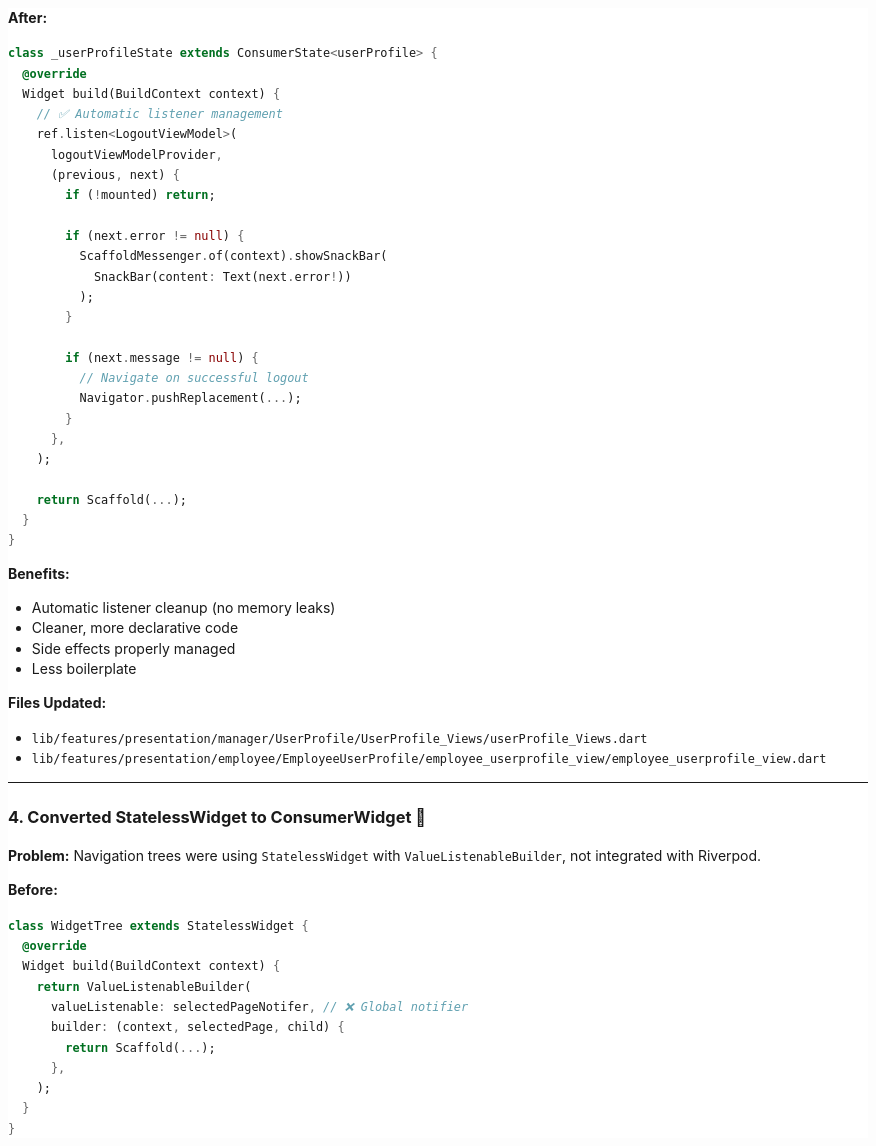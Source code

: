 **After:**
```dart
class _userProfileState extends ConsumerState<userProfile> {
  @override
  Widget build(BuildContext context) {
    // ✅ Automatic listener management
    ref.listen<LogoutViewModel>(
      logoutViewModelProvider,
      (previous, next) {
        if (!mounted) return;
        
        if (next.error != null) {
          ScaffoldMessenger.of(context).showSnackBar(
            SnackBar(content: Text(next.error!))
          );
        }
        
        if (next.message != null) {
          // Navigate on successful logout
          Navigator.pushReplacement(...);
        }
      },
    );
    
    return Scaffold(...);
  }
}
```

**Benefits:**
- Automatic listener cleanup (no memory leaks)
- Cleaner, more declarative code
- Side effects properly managed
- Less boilerplate

**Files Updated:**
- `lib/features/presentation/manager/UserProfile/UserProfile_Views/userProfile_Views.dart`
- `lib/features/presentation/employee/EmployeeUserProfile/employee_userprofile_view/employee_userprofile_view.dart`

---

### 4. **Converted StatelessWidget to ConsumerWidget** 🔄

**Problem:** Navigation trees were using `StatelessWidget` with `ValueListenableBuilder`, not integrated with Riverpod.

**Before:**
```dart
class WidgetTree extends StatelessWidget {
  @override
  Widget build(BuildContext context) {
    return ValueListenableBuilder(
      valueListenable: selectedPageNotifer, // ❌ Global notifier
      builder: (context, selectedPage, child) {
        return Scaffold(...);
      },
    );
  }
}
```
